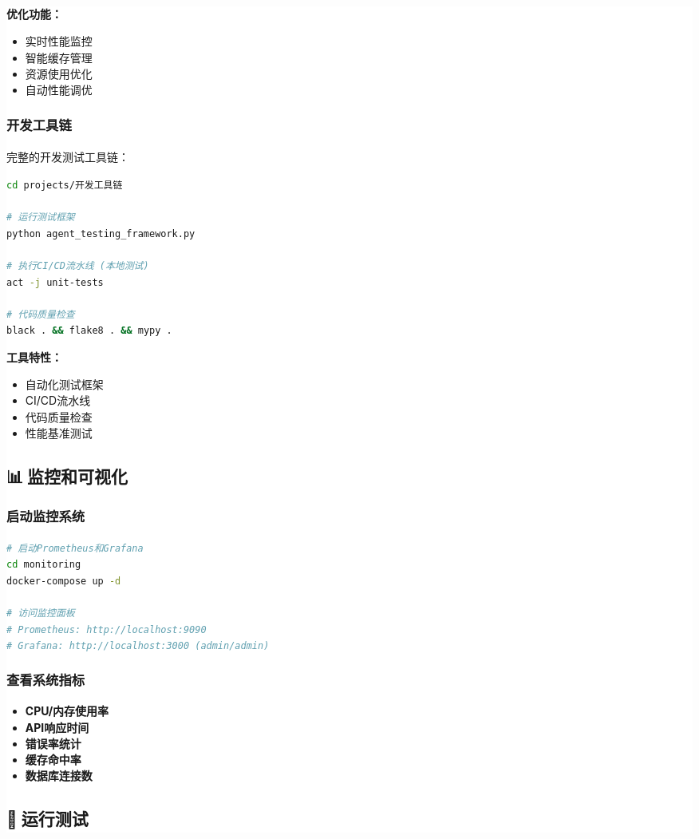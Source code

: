 **优化功能：**
- 实时性能监控
- 智能缓存管理
- 资源使用优化
- 自动性能调优

### 开发工具链

完整的开发测试工具链：

```bash
cd projects/开发工具链

# 运行测试框架
python agent_testing_framework.py

# 执行CI/CD流水线 (本地测试)
act -j unit-tests

# 代码质量检查
black . && flake8 . && mypy .
```

**工具特性：**
- 自动化测试框架
- CI/CD流水线
- 代码质量检查
- 性能基准测试

## 📊 监控和可视化

### 启动监控系统

```bash
# 启动Prometheus和Grafana
cd monitoring
docker-compose up -d

# 访问监控面板
# Prometheus: http://localhost:9090
# Grafana: http://localhost:3000 (admin/admin)
```

### 查看系统指标

- **CPU/内存使用率**
- **API响应时间**
- **错误率统计**
- **缓存命中率**
- **数据库连接数**

## 🧪 运行测试
